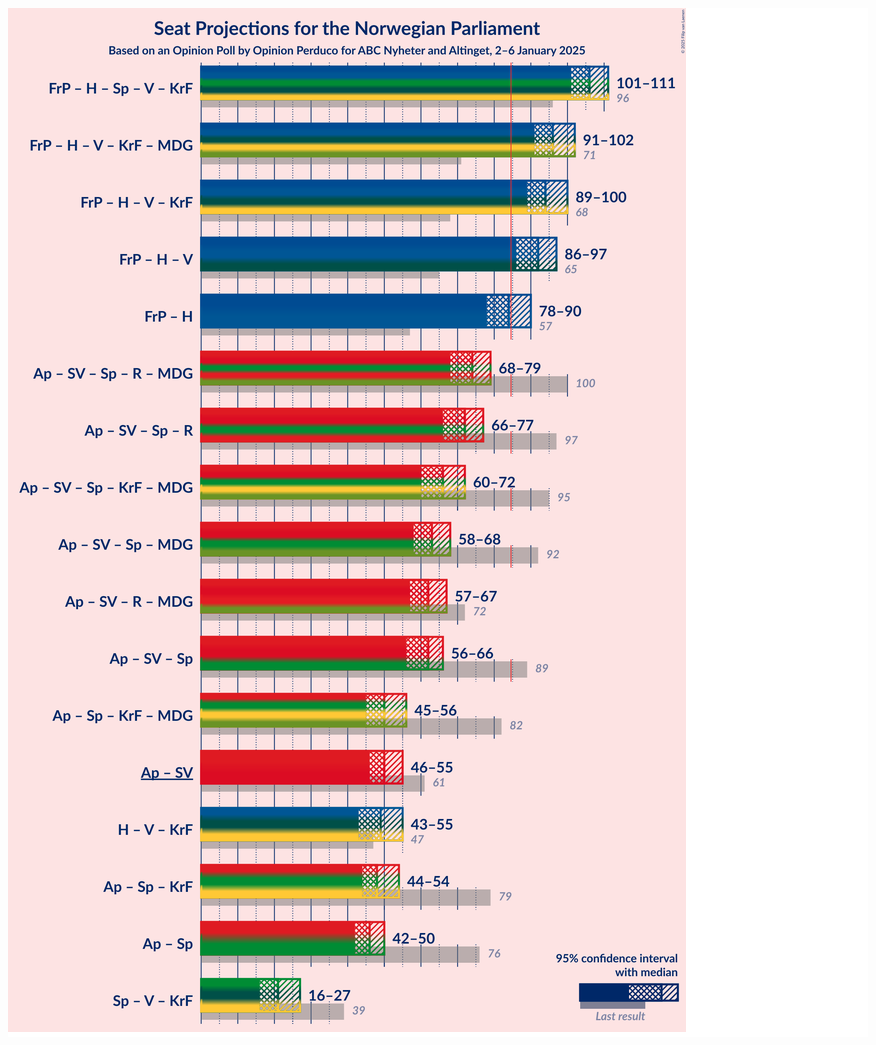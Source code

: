 ![Graph with coalitions seats not yet produced](2025-01-06-OpinionPerduco-coalitions-seats.png "Coalitions Seats")

